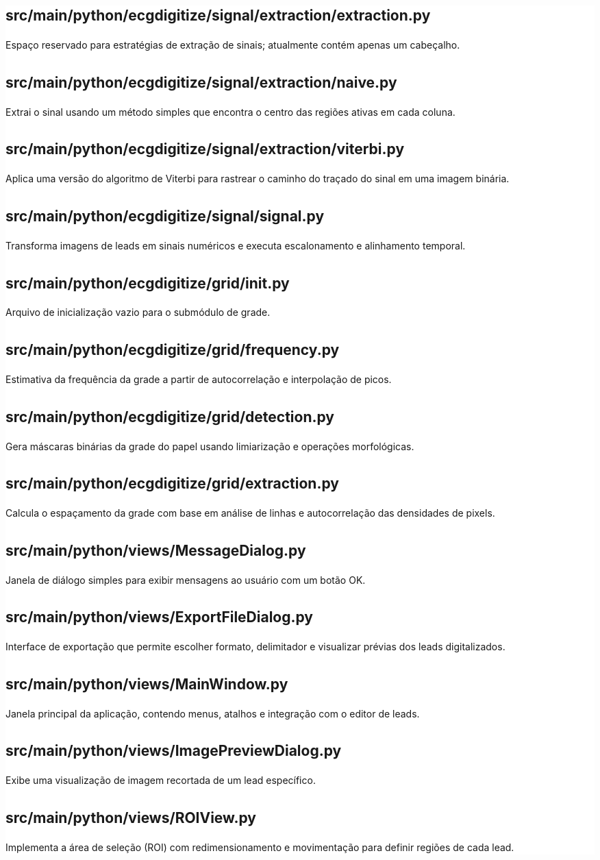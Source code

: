 ## src/main/python/ecgdigitize/signal/extraction/extraction.py
Espaço reservado para estratégias de extração de sinais; atualmente contém apenas um cabeçalho.

## src/main/python/ecgdigitize/signal/extraction/naive.py
Extrai o sinal usando um método simples que encontra o centro das regiões ativas em cada coluna.

## src/main/python/ecgdigitize/signal/extraction/viterbi.py
Aplica uma versão do algoritmo de Viterbi para rastrear o caminho do traçado do sinal em uma imagem binária.

## src/main/python/ecgdigitize/signal/signal.py
Transforma imagens de leads em sinais numéricos e executa escalonamento e alinhamento temporal.

## src/main/python/ecgdigitize/grid/__init__.py
Arquivo de inicialização vazio para o submódulo de grade.

## src/main/python/ecgdigitize/grid/frequency.py
Estimativa da frequência da grade a partir de autocorrelação e interpolação de picos.

## src/main/python/ecgdigitize/grid/detection.py
Gera máscaras binárias da grade do papel usando limiarização e operações morfológicas.

## src/main/python/ecgdigitize/grid/extraction.py
Calcula o espaçamento da grade com base em análise de linhas e autocorrelação das densidades de pixels.

## src/main/python/views/MessageDialog.py
Janela de diálogo simples para exibir mensagens ao usuário com um botão OK.

## src/main/python/views/ExportFileDialog.py
Interface de exportação que permite escolher formato, delimitador e visualizar prévias dos leads digitalizados.

## src/main/python/views/MainWindow.py
Janela principal da aplicação, contendo menus, atalhos e integração com o editor de leads.

## src/main/python/views/ImagePreviewDialog.py
Exibe uma visualização de imagem recortada de um lead específico.

## src/main/python/views/ROIView.py
Implementa a área de seleção (ROI) com redimensionamento e movimentação para definir regiões de cada lead.
